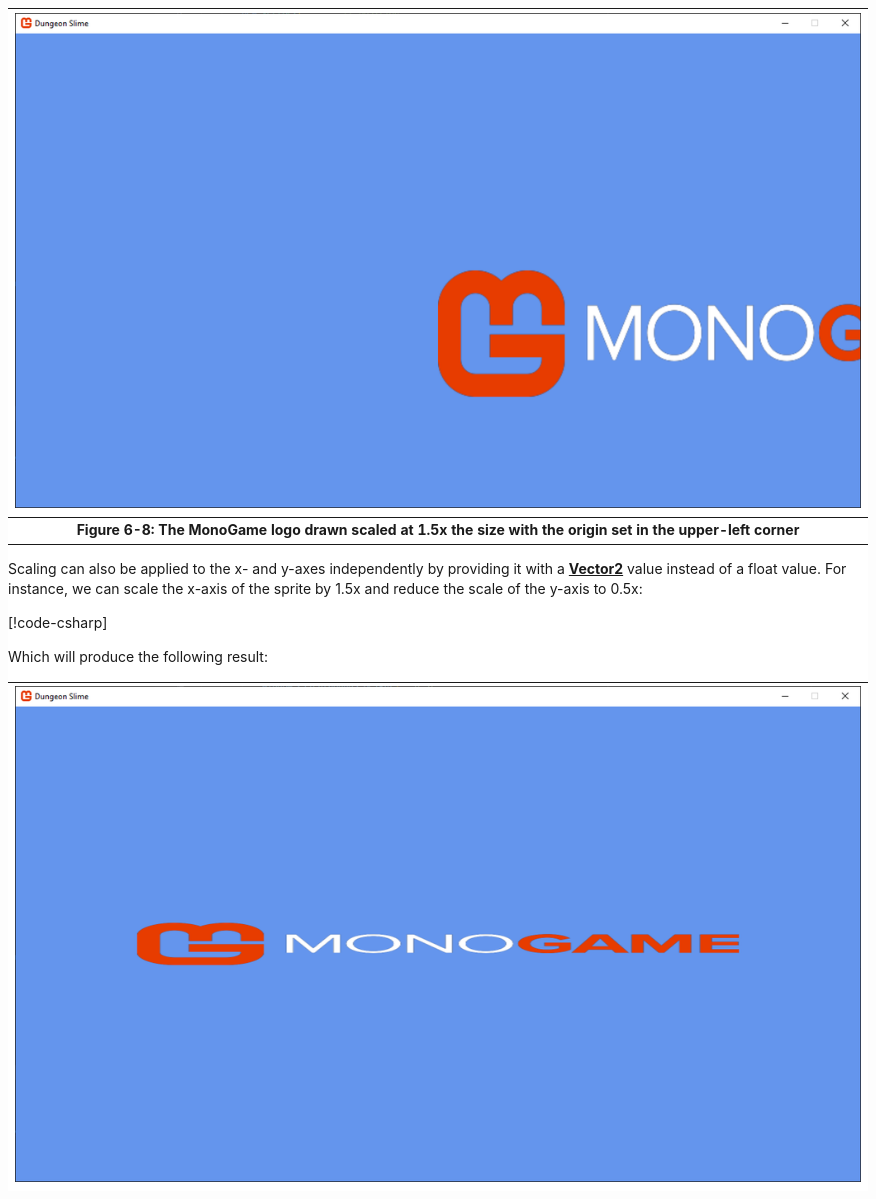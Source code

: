 | ![Figure 6-8: The MonoGame logo drawn scaled at 1.5x the size with the origin set in the upper-left corner](./images/logo-scaled-1.5x-zero-origin.png) |
| :----------------------------------------------------------------------------------------------------------------------------------------------------: |
|                      **Figure 6-8: The MonoGame logo drawn scaled at 1.5x the size with the origin set in the upper-left corner**                      |

Scaling can also be applied to the x- and y-axes independently by providing it with a [**Vector2**](xref:Microsoft.Xna.Framework.Vector2) value instead of a float value.  For instance, we can scale the x-axis of the sprite by 1.5x and reduce the scale of the y-axis to 0.5x:

[!code-csharp[](./snippets/scale_vector2.cs?highlight=21)]

Which will produce the following result:

| ![Figure 6-9: The MonoGame logo drawn scaled at 1.5x the size on the x-axis and 0.5x on the y-axis](./images/logo-scaled-1.5x-0.5x.png) |
| :-------------------------------------------------------------------------------------------------------------------------------------: |
